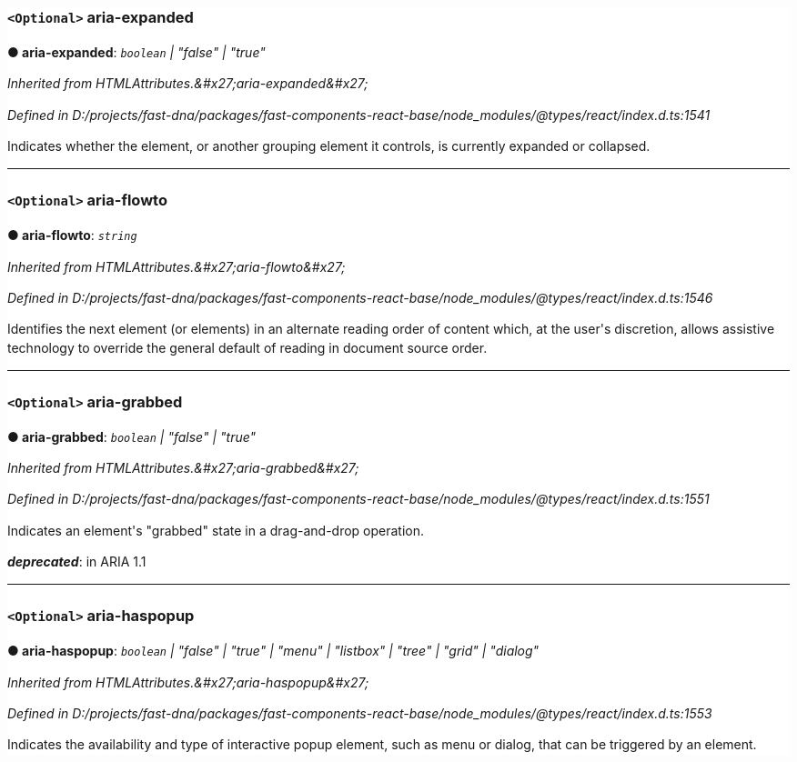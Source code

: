 ### `<Optional>` aria-expanded

**● aria-expanded**: *`boolean` \| "false" \| "true"*

*Inherited from HTMLAttributes.&amp;#x27;aria-expanded&amp;#x27;*

*Defined in D:/projects/fast-dna/packages/fast-components-react-base/node_modules/@types/react/index.d.ts:1541*

Indicates whether the element, or another grouping element it controls, is currently expanded or collapsed.

___
<a id="aria_flowto"></a>

### `<Optional>` aria-flowto

**● aria-flowto**: *`string`*

*Inherited from HTMLAttributes.&amp;#x27;aria-flowto&amp;#x27;*

*Defined in D:/projects/fast-dna/packages/fast-components-react-base/node_modules/@types/react/index.d.ts:1546*

Identifies the next element (or elements) in an alternate reading order of content which, at the user's discretion, allows assistive technology to override the general default of reading in document source order.

___
<a id="aria_grabbed"></a>

### `<Optional>` aria-grabbed

**● aria-grabbed**: *`boolean` \| "false" \| "true"*

*Inherited from HTMLAttributes.&amp;#x27;aria-grabbed&amp;#x27;*

*Defined in D:/projects/fast-dna/packages/fast-components-react-base/node_modules/@types/react/index.d.ts:1551*

Indicates an element's "grabbed" state in a drag-and-drop operation.

*__deprecated__*: in ARIA 1.1

___
<a id="aria_haspopup"></a>

### `<Optional>` aria-haspopup

**● aria-haspopup**: *`boolean` \| "false" \| "true" \| "menu" \| "listbox" \| "tree" \| "grid" \| "dialog"*

*Inherited from HTMLAttributes.&amp;#x27;aria-haspopup&amp;#x27;*

*Defined in D:/projects/fast-dna/packages/fast-components-react-base/node_modules/@types/react/index.d.ts:1553*

Indicates the availability and type of interactive popup element, such as menu or dialog, that can be triggered by an element.
